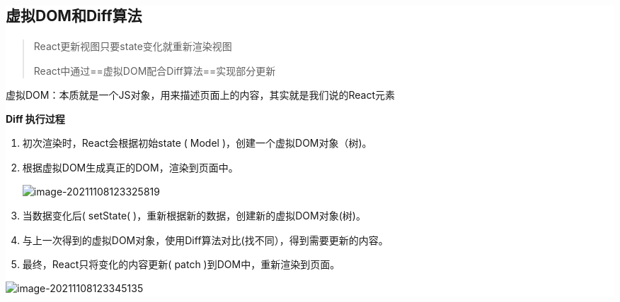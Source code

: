 ## 虚拟DOM和Diff算法

> React更新视图只要state变化就重新渲染视图
>
> React中通过==虚拟DOM配合Diff算法==实现部分更新

虚拟DOM：本质就是一个JS对象，用来描述页面上的内容，其实就是我们说的React元素

**Diff 执行过程**

1. 初次渲染时，React会根据初始state ( Model )，创建一个虚拟DOM对象（树)。

2. 根据虚拟DOM生成真正的DOM，渲染到页面中。

   ![image-20211108123325819](https://cdn.jsdelivr.net/gh/K8963/cloudimg@master/blog/image-20211108123325819.png)

3. 当数据变化后( setState( )，重新根据新的数据，创建新的虚拟DOM对象(树)。

4. 与上一次得到的虚拟DOM对象，使用Diff算法对比(找不同），得到需要更新的内容。

5. 最终，React只将变化的内容更新( patch )到DOM中，重新渲染到页面。



![image-20211108123345135](https://cdn.jsdelivr.net/gh/K8963/cloudimg@master/blog/image-20211108123345135.png)





















